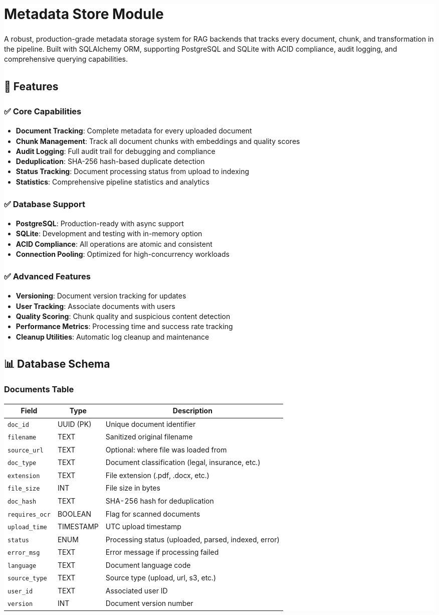 # Metadata Store Module

A robust, production-grade metadata storage system for RAG backends that tracks every document, chunk, and transformation in the pipeline. Built with SQLAlchemy ORM, supporting PostgreSQL and SQLite with ACID compliance, audit logging, and comprehensive querying capabilities.

## 🚀 Features

### ✅ Core Capabilities
- **Document Tracking**: Complete metadata for every uploaded document
- **Chunk Management**: Track all document chunks with embeddings and quality scores
- **Audit Logging**: Full audit trail for debugging and compliance
- **Deduplication**: SHA-256 hash-based duplicate detection
- **Status Tracking**: Document processing status from upload to indexing
- **Statistics**: Comprehensive pipeline statistics and analytics

### ✅ Database Support
- **PostgreSQL**: Production-ready with async support
- **SQLite**: Development and testing with in-memory option
- **ACID Compliance**: All operations are atomic and consistent
- **Connection Pooling**: Optimized for high-concurrency workloads

### ✅ Advanced Features
- **Versioning**: Document version tracking for updates
- **User Tracking**: Associate documents with users
- **Quality Scoring**: Chunk quality and suspicious content detection
- **Performance Metrics**: Processing time and success rate tracking
- **Cleanup Utilities**: Automatic log cleanup and maintenance

## 📊 Database Schema

### Documents Table
| Field           | Type         | Description                                |
|----------------|--------------|--------------------------------------------|
| `doc_id`        | UUID (PK)     | Unique document identifier                 |
| `filename`      | TEXT          | Sanitized original filename               |
| `source_url`    | TEXT          | Optional: where file was loaded from     |
| `doc_type`      | TEXT          | Document classification (legal, insurance, etc.) |
| `extension`     | TEXT          | File extension (.pdf, .docx, etc.)       |
| `file_size`     | INT           | File size in bytes                        |
| `doc_hash`      | TEXT          | SHA-256 hash for deduplication           |
| `requires_ocr`  | BOOLEAN       | Flag for scanned documents                |
| `upload_time`   | TIMESTAMP     | UTC upload timestamp                      |
| `status`        | ENUM          | Processing status (uploaded, parsed, indexed, error) |
| `error_msg`     | TEXT          | Error message if processing failed        |
| `language`      | TEXT          | Document language code                     |
| `source_type`   | TEXT          | Source type (upload, url, s3, etc.)      |
| `user_id`       | TEXT          | Associated user ID                        |
| `version`       | INT           | Document version number                   |